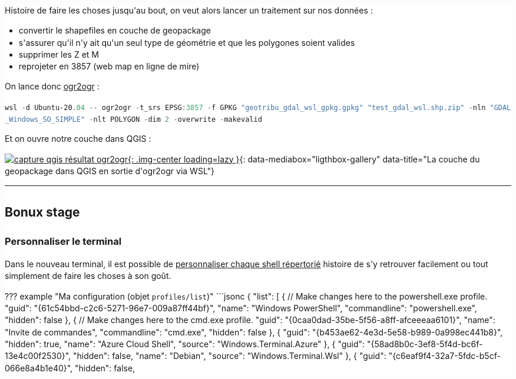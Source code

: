 Histoire de faire les choses jusqu'au bout, on veut alors lancer un traitement sur nos données :

- convertir le shapefiles en couche de geopackage
- s'assurer qu'il n'y ait qu'un seul type de géométrie et que les polygones soient valides
- supprimer les Z et M
- reprojeter en 3857 (web map en ligne de mire)

On lance donc [ogr2ogr] :

```powershell
wsl -d Ubuntu-20.04 -- ogr2ogr -t_srs EPSG:3857 -f GPKG "geotribu_gdal_wsl_gpkg.gpkg" "test_gdal_wsl.shp.zip" -nln "GDAL_Windows_SO_SIMPLE" -nlt POLYGON -dim 2 -overwrite -makevalid
```

Et on ouvre notre couche dans QGIS :

[![capture qgis résultat ogr2ogr](https://cdn.geotribu.fr/img/tuto/gdal_wsl/wsl_ogr2ogr_result_qgis.png "ogrinfo dans Windows via WSL"){: .img-center loading=lazy }](https://cdn.geotribu.fr/img/tuto/gdal_wsl/wsl_ogr2ogr_result_qgis.png){: data-mediabox="ligthbox-gallery" data-title="La couche du geopackage dans QGIS en sortie d'ogr2ogr via WSL"}

----

## Bonux stage

### Personnaliser le terminal

Dans le nouveau terminal, il est possible de [personnaliser chaque shell répertorié](https://docs.microsoft.com/fr-fr/windows/terminal/customize-settings/profile-settings) histoire de s'y retrouver facilement ou tout simplement de faire les choses à son goût.

??? example "Ma configuration (objet `profiles/list`)"
    <!-- markdownlint-disable MD046 -->
    ```jsonc
    {
    "list":
        [
            {
                // Make changes here to the powershell.exe profile.
                "guid": "{61c54bbd-c2c6-5271-96e7-009a87ff44bf}",
                "name": "Windows PowerShell",
                "commandline": "powershell.exe",
                "hidden": false
            },
            {
                // Make changes here to the cmd.exe profile.
                "guid": "{0caa0dad-35be-5f56-a8ff-afceeeaa6101}",
                "name": "Invite de commandes",
                "commandline": "cmd.exe",
                "hidden": false
            },
            {
                "guid": "{b453ae62-4e3d-5e58-b989-0a998ec441b8}",
                "hidden": true,
                "name": "Azure Cloud Shell",
                "source": "Windows.Terminal.Azure"
            },
            {
                "guid": "{58ad8b0c-3ef8-5f4d-bc6f-13e4c00f2530}",
                "hidden": false,
                "name": "Debian",
                "source": "Windows.Terminal.Wsl"
            },
            {
                "guid": "{c6eaf9f4-32a7-5fdc-b5cf-066e8a4b1e40}",
                "hidden": false,

[ogr2ogr]: https://gdal.org/programs/ogr2ogr.html
[ogrinfo]: https://gdal.org/programs/ogrinfo.html